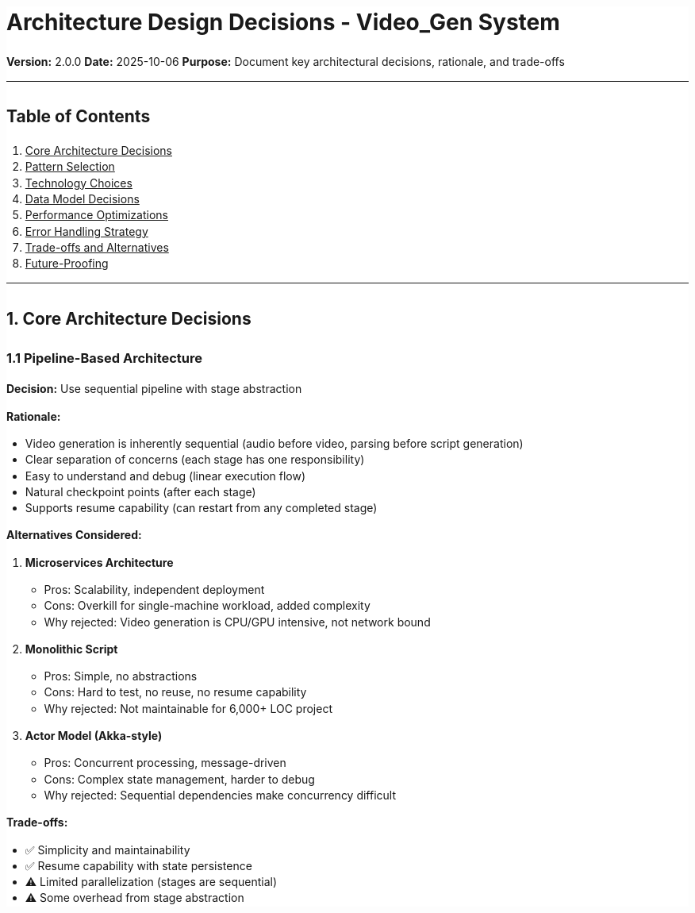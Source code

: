 # Architecture Design Decisions - Video_Gen System

**Version:** 2.0.0
**Date:** 2025-10-06
**Purpose:** Document key architectural decisions, rationale, and trade-offs

---

## Table of Contents

1. [Core Architecture Decisions](#1-core-architecture-decisions)
2. [Pattern Selection](#2-pattern-selection)
3. [Technology Choices](#3-technology-choices)
4. [Data Model Decisions](#4-data-model-decisions)
5. [Performance Optimizations](#5-performance-optimizations)
6. [Error Handling Strategy](#6-error-handling-strategy)
7. [Trade-offs and Alternatives](#7-trade-offs-and-alternatives)
8. [Future-Proofing](#8-future-proofing)

---

## 1. Core Architecture Decisions

### 1.1 Pipeline-Based Architecture

**Decision:** Use sequential pipeline with stage abstraction

**Rationale:**
- Video generation is inherently sequential (audio before video, parsing before script generation)
- Clear separation of concerns (each stage has one responsibility)
- Easy to understand and debug (linear execution flow)
- Natural checkpoint points (after each stage)
- Supports resume capability (can restart from any completed stage)

**Alternatives Considered:**
1. **Microservices Architecture**
   - Pros: Scalability, independent deployment
   - Cons: Overkill for single-machine workload, added complexity
   - Why rejected: Video generation is CPU/GPU intensive, not network bound

2. **Monolithic Script**
   - Pros: Simple, no abstractions
   - Cons: Hard to test, no reuse, no resume capability
   - Why rejected: Not maintainable for 6,000+ LOC project

3. **Actor Model (Akka-style)**
   - Pros: Concurrent processing, message-driven
   - Cons: Complex state management, harder to debug
   - Why rejected: Sequential dependencies make concurrency difficult

**Trade-offs:**
- ✅ Simplicity and maintainability
- ✅ Resume capability with state persistence
- ⚠️ Limited parallelization (stages are sequential)
- ⚠️ Some overhead from stage abstraction
